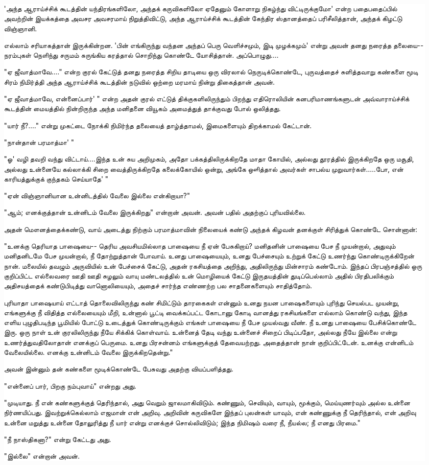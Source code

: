 'அந்த ஆராய்ச்சிக் கூடத்தின் யந்திரங்களிலோ, அந்தக் கருவிகளிலோ ஏதேனும் கோளாறு நிகழ்ந்து விட்டிருக்குமோ' என்ற பதைபதைப்பில் அவற்றின் இயக்கத்தை அவசர அவசரமாய் நிறுத்திவிட்டு, அந்த ஆராய்ச்சிக் கூடத்தின் கேந்திர ஸ்தானத்தைப் பரிசீலித்தான், அந்தக் கிழட்டு விஞ்ஞானி.  

எல்லாம் சரியாகத்தான் இருக்கின்றன. 'பின் எங்கிருந்து வந்தன அந்தப் பெரு வௌிச்சமும், இடி முழக்கமும்' என்று அவன் தனது நரைத்த தலையை--நரம்புகள் நௌிந்து சருமம் சுருங்கிய கரத்தால் சொறிந்து கொண்டே யோசித்தான். அப்பொழுது....  

"ஏ ஜீவாத்மாவே...." என்ற குரல் கேட்டுத் தனது நரைத்த சிறிய தாடியை ஒரு விரலால் நெருடிக்கொண்டே, புருவத்தைச் சுளித்தவாறு கண்களை மூடி சிரம் நிமிர்த்தி அந்த ஆராய்ச்சிக் கூடத்தின் நடுவில் ஒற்றை மரமாய் நின்று திகைத்தான் அவன்.  

"ஏ ஜீவாத்மாவே, என்னைப்பார்' " என்ற அதன் குரல் எட்டுத் திக்குகளிலிருந்தும் பிறந்து எதிரொலியின் கனபரிமாணங்களுடன் அவ்வாராய்ச்சிக் கூடத்தின் மையத்தில் நின்றிருந்த அந்த மனிதனை வியூகம் அமைத்துத் தாக்குவது போல் ஒலித்தது.  

"யார் நீ?...." என்று முகட்டை நோக்கி நிமிர்ந்த தலையைத் தாழ்த்தாமல், இமைகளையும் திறக்காமல் கேட்டான்.  

"நான்தான் பரமாத்மா' "  

"ஓ' வழி தவறி வந்து விட்டாய்....இந்த உன் சுய அறிமுகம், அதோ பக்கத்திலிருக்கிறதே மாதா கோயில், அல்லது தூரத்தில் இருக்கிறதே ஒரு மசூதி, அல்லது உன்னையே கல்லாக்கி சிறை வைத்திருக்கிறதே கலைக்கோயில் ஒன்று, அங்கே ஔித்தால் அவர்கள் சாபல்ய முறுவார்கள்.....போ, என் காரியத்துக்குக் குந்தகம் செய்யாதே' "  

"ஏன் விஞ்ஞானியான உன்னிடத்தில் வேலை இல்லை என்கிறாயா?"  

"ஆம்; எனக்குத்தான் உன்னிடம் வேலை இருக்கிறது" என்றான் அவன். அவன் பதில் அதற்குப் புரியவில்லை.  

அதன் மௌனத்தைக்கண்டு, வாய் அடைத்து நிற்கும் பரமாத்மாவின் நிலையைக் கண்டு அந்தக் கிழவன் தனக்குள் சிரித்துக் கொண்டே சொன்னான்:  

"உனக்கு தெரியாத பாஷையை-- தெரிய அவசியமில்லாத பாஷையை நீ ஏன் பேசுகிறாய்? மனிதனின் பாஷையை பேச நீ முயன்றால், அதுவும் மனிதனிடமே பேச முயன்றால், நீ தோற்றுத்தான் போவாய். உனது பாஷையையும், உனது பேச்சையும் உற்றுக் கேட்டு உணர்ந்து கொண்டிருக்கிறேன் நான். மலையில் தவழும் அருவியில் உன் பேச்சைக் கேட்டு, அதன் ரகசியத்தை அறிந்து, அதிலிருந்து மின்சாரம் கண்டோம். இந்தப் பிரபஞ்சத்தில் ஒரு குறிப்பிட்ட எல்லைவரை ஊதி ஊதி சுழலும் வாயு மண்டலத்தில் உன் மொழியைக் கேட்டு இருதயத்தின் துடிப்பெல்லாம் அதில் பிரதிபலிக்கும் அதிசயத்தைக் கண்டுபிடித்து வானொலியையும், அதைச் சார்ந்த எண்ணற்ற பல சாதனைகளையும் சாதித்தோம்.  

புரியாதா பாஷையாய் எட்டாத் தொலைவிலிருந்து கண் சிமிட்டும் தாரகைகள் என்னும் உனது நயன பாஷைகளையும் புரிந்து செயல்பட முயன்று, எங்களுக்கு நீ விதித்த எல்லையையும் மீறி, உன்னால் பூட்டி வைக்கப்பட்ட கோடானு கோடி வானத்து ரகசியங்களை எல்லாம் கொண்டு வந்து, இந்த எளிய புழுதிபடிந்த பூமியில் போட்டு உடைத்துக் கொண்டிருக்கும் எங்கள் பாஷையை நீ பேச முயல்வது வீண். நீ உனது பாஷையை பேசிக்கொண்டே இரு. ஒரு நாள் உன் குரலிலிருந்து நீயே சிக்கிக் கொள்வாய். உன்னைத் தேடி வந்து உன்னைச் சிறைப் பிடிப்பதோ, அல்லது நீயே இல்லை என்று உணர்த்துவதிலோதான் எனக்குப் பெருமை. உனது பிரசன்னம் எங்களுக்குத் தேவையற்றது. அதைத்தான் நான் குறிப்பிட்டேன். உனக்கு என்னிடம் வேலையில்லை. எனக்கு உன்னிடம் வேலை இருக்கிறதென்று."  

அவன் இன்னும் தன் கண்களை மூடிக்கொண்டே பேசுவது அதற்கு வியப்பளித்தது.  

"என்னைப் பார், பிறகு நம்புவாய்" என்றது அது.  

"முடியாது. நீ என் கண்களுக்குத் தெரிந்தால், அது வெறும் ஜாலமாகிவிடும். கண்ணும், செவியும், வாயும், மூக்கும், மெய்யுணர்வும் அல்ல உன்னை நிர்ணயிப்பது. இவற்றுக்கெல்லாம் எஜமான் என் அறிவு. அறிவின் கருவிகளே இந்தப் புலன்கள் யாவும், என் கண்ணுக்கு நீ தெரிந்தால், என் அறிவு உன்னை மறுத்து உன்னை தோலுரித்து நீ யார் என்று எனக்குச் சொல்லிவிடும்; இந்த நிமிஷம் வரை நீ, நீயல்ல; நீ எனது பிரமை."  

"நீ நாஸ்திகனா?" என்று கேட்டது அது.  

"இல்லை" என்றான் அவன்.  
